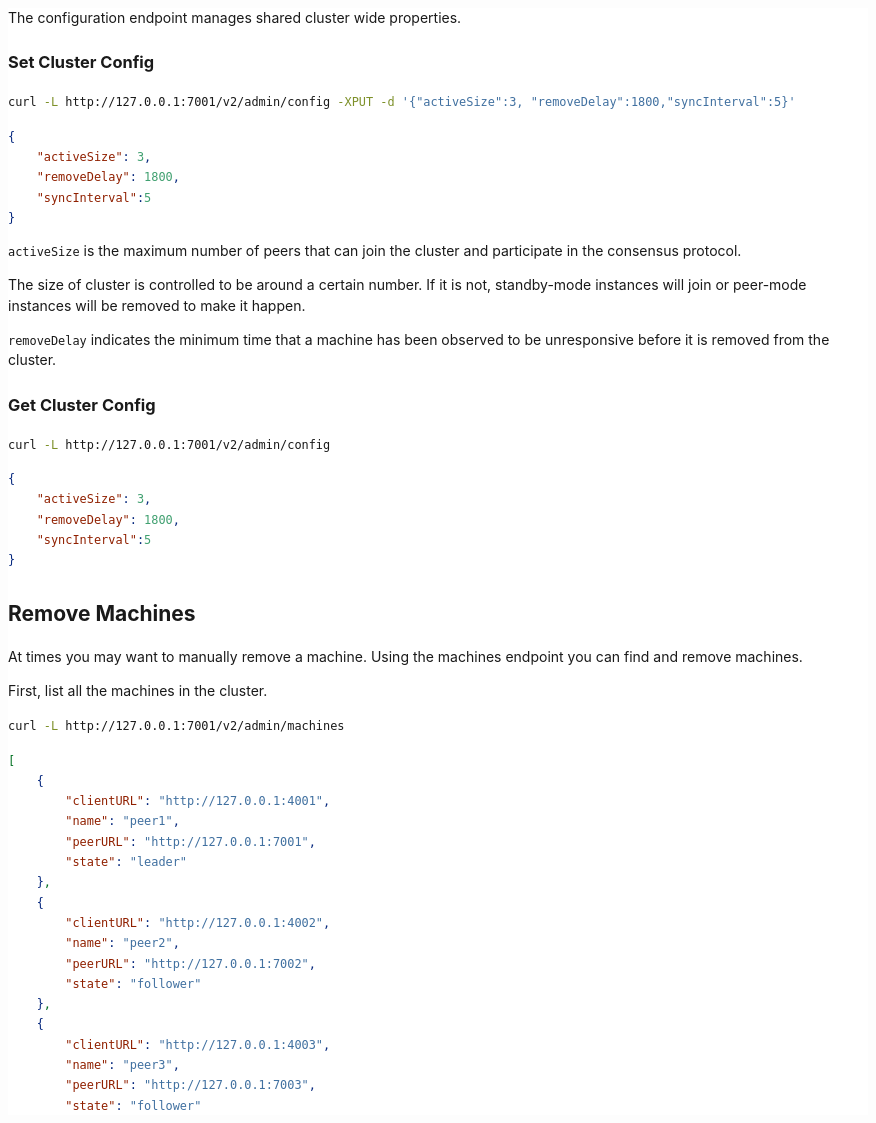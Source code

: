 The configuration endpoint manages shared cluster wide properties.

### Set Cluster Config

```sh
curl -L http://127.0.0.1:7001/v2/admin/config -XPUT -d '{"activeSize":3, "removeDelay":1800,"syncInterval":5}'
```

```json
{
    "activeSize": 3,
    "removeDelay": 1800,
    "syncInterval":5
}
```

`activeSize` is the maximum number of peers that can join the cluster and participate in the consensus protocol.

The size of cluster is controlled to be around a certain number. If it is not, standby-mode instances will join or peer-mode instances will be removed to make it happen.

`removeDelay` indicates the minimum time that a machine has been observed to be unresponsive before it is removed from the cluster.

### Get Cluster Config

```sh
curl -L http://127.0.0.1:7001/v2/admin/config
```

```json
{
    "activeSize": 3,
    "removeDelay": 1800,
    "syncInterval":5
}
```

## Remove Machines

At times you may want to manually remove a machine. Using the machines endpoint
you can find and remove machines.

First, list all the machines in the cluster.

```sh
curl -L http://127.0.0.1:7001/v2/admin/machines
```
```json
[
    {
        "clientURL": "http://127.0.0.1:4001",
        "name": "peer1",
        "peerURL": "http://127.0.0.1:7001",
        "state": "leader"
    },
    {
        "clientURL": "http://127.0.0.1:4002",
        "name": "peer2",
        "peerURL": "http://127.0.0.1:7002",
        "state": "follower"
    },
    {
        "clientURL": "http://127.0.0.1:4003",
        "name": "peer3",
        "peerURL": "http://127.0.0.1:7003",
        "state": "follower"
```